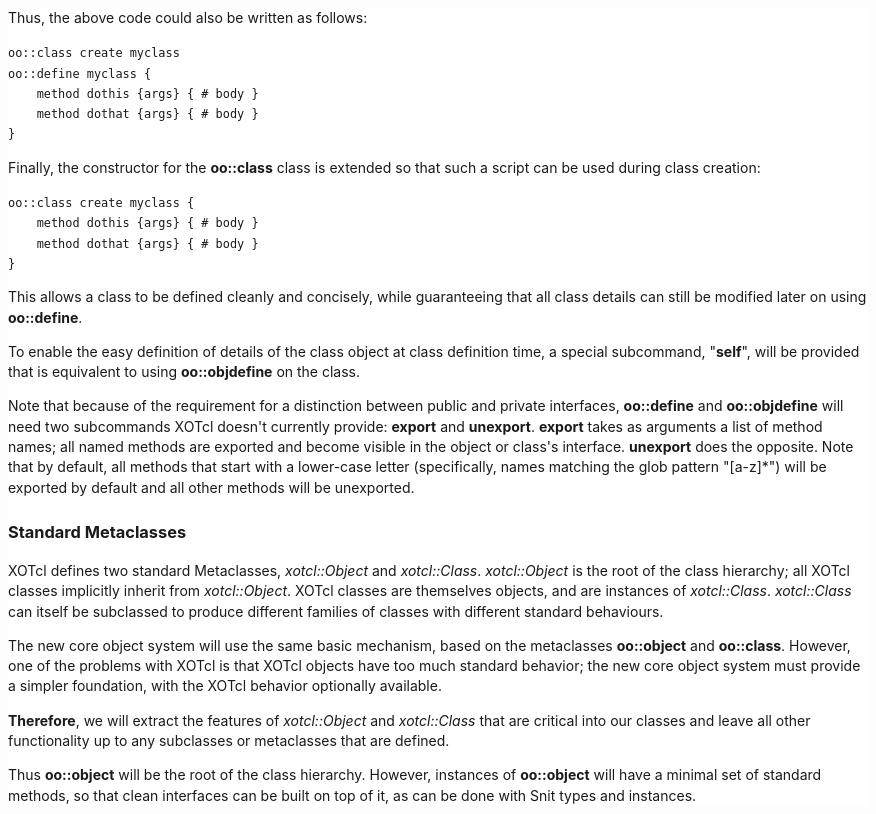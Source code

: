 Thus, the above code could also be written as follows:

	oo::class create myclass
	oo::define myclass {
	    method dothis {args} { # body }
	    method dothat {args} { # body }
	}

Finally, the constructor for the **oo::class** class is extended so that
such a script can be used during class creation:

	oo::class create myclass {
	    method dothis {args} { # body }
	    method dothat {args} { # body }
	}

This allows a class to be defined cleanly and concisely, while guaranteeing
that all class details can still be modified later on using **oo::define**.

To enable the easy definition of details of the class object at class
definition time, a special subcommand, "**self**", will be provided that is
equivalent to using **oo::objdefine** on the class.

Note that because of the requirement for a distinction between public and
private interfaces, **oo::define** and **oo::objdefine** will need two
subcommands XOTcl doesn't currently provide: **export** and **unexport**.
**export** takes as arguments a list of method names; all named methods are
exported and become visible in the object or class's interface. **unexport**
does the opposite. Note that by default, all methods that start with a
lower-case letter \(specifically, names matching the glob pattern "[a-z]\*"\)
will be exported by default and all other methods will be unexported.

### Standard Metaclasses

XOTcl defines two standard Metaclasses, _xotcl::Object_ and
_xotcl::Class_. _xotcl::Object_ is the root of the class hierarchy; all
XOTcl classes implicitly inherit from _xotcl::Object_. XOTcl classes are
themselves objects, and are instances of _xotcl::Class_. _xotcl::Class_
can itself be subclassed to produce different families of classes with
different standard behaviours.

The new core object system will use the same basic mechanism, based on the
metaclasses **oo::object** and **oo::class**. However, one of the problems
with XOTcl is that XOTcl objects have too much standard behavior; the new core
object system must provide a simpler foundation, with the XOTcl behavior
optionally available.

**Therefore**, we will extract the features of _xotcl::Object_ and
_xotcl::Class_ that are critical into our classes and leave all other
functionality up to any subclasses or metaclasses that are defined.

Thus **oo::object** will be the root of the class hierarchy. However,
instances of **oo::object** will have a minimal set of standard methods, so
that clean interfaces can be built on top of it, as can be done with Snit
types and instances.
